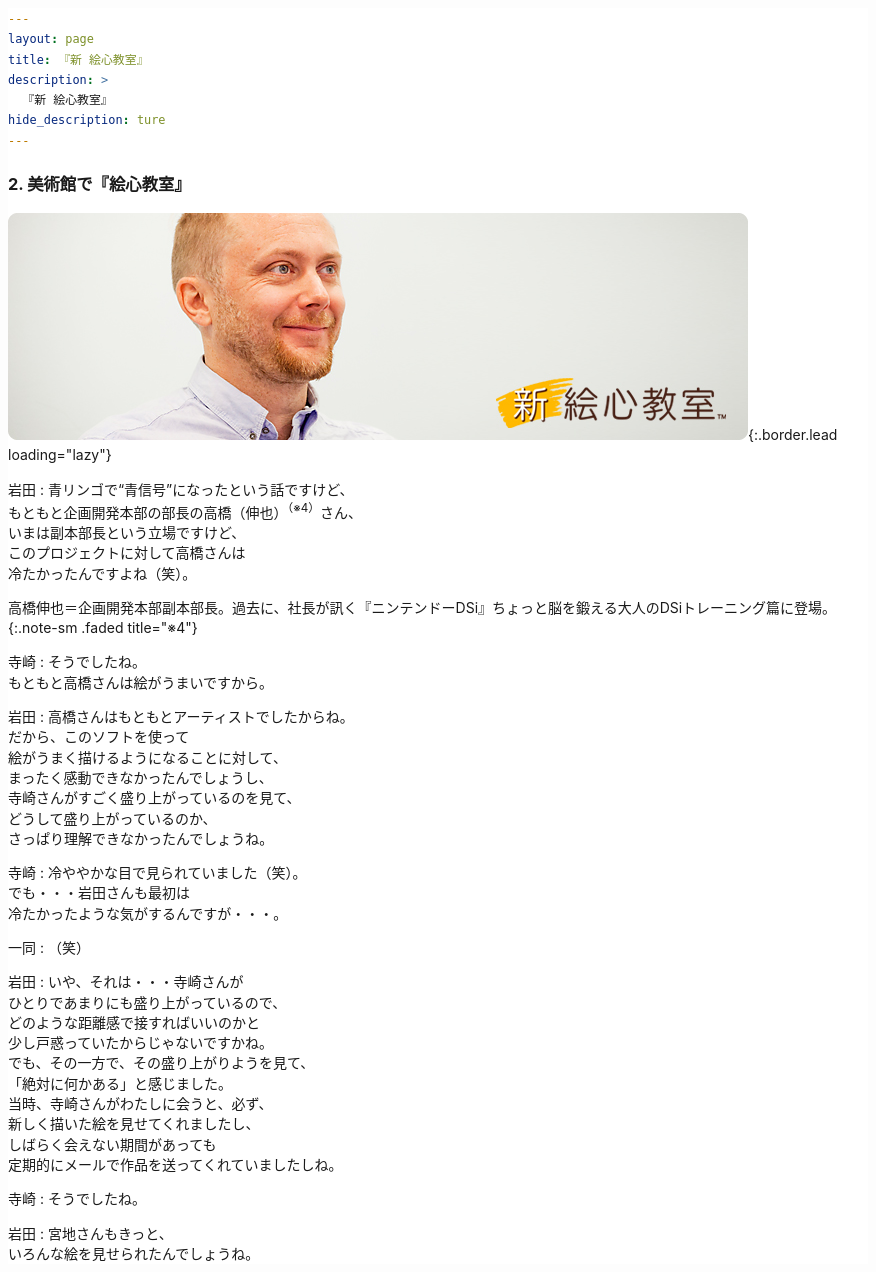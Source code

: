 ```yaml
---
layout: page
title: 『新 絵心教室』
description: >
  『新 絵心教室』
hide_description: ture
---
```


### 2. 美術館で『絵心教室』

![](/interviews/jp/3ds/aacj/vol1/img/mainvisual2.jpg){:.border.lead loading="lazy"}

岩田
: 青リンゴで“青信号”になったという話ですけど、<br>もともと企画開発本部の部長の高橋（伸也）<sup>（※4）</sup>さん、<br>いまは副本部長という立場ですけど、<br>このプロジェクトに対して高橋さんは<br>冷たかったんですよね（笑）。


高橋伸也＝企画開発本部副本部長。過去に、社長が訊く『ニンテンドーDSi』ちょっと脳を鍛える大人のDSiトレーニング篇に登場。
{:.note-sm .faded title="※4"}

寺崎
: そうでしたね。<br>もともと高橋さんは絵がうまいですから。

岩田
: 高橋さんはもともとアーティストでしたからね。<br>だから、このソフトを使って<br>絵がうまく描けるようになることに対して、<br>まったく感動できなかったんでしょうし、<br>寺崎さんがすごく盛り上がっているのを見て、<br>どうして盛り上がっているのか、<br>さっぱり理解できなかったんでしょうね。<br>

寺崎
: 冷ややかな目で見られていました（笑）。<br>でも・・・岩田さんも最初は<br>冷たかったような気がするんですが・・・。

一同
: （笑）<br>

岩田
: いや、それは・・・寺崎さんが<br>ひとりであまりにも盛り上がっているので、<br>どのような距離感で接すればいいのかと<br>少し戸惑っていたからじゃないですかね。<br>でも、その一方で、その盛り上がりようを見て、<br>「絶対に何かある」と感じました。<br>当時、寺崎さんがわたしに会うと、必ず、<br>新しく描いた絵を見せてくれましたし、<br>しばらく会えない期間があっても<br>定期的にメールで作品を送ってくれていましたしね。<br>

寺崎
: そうでしたね。<br>

岩田
: 宮地さんもきっと、<br>いろんな絵を見せられたんでしょうね。<br>
